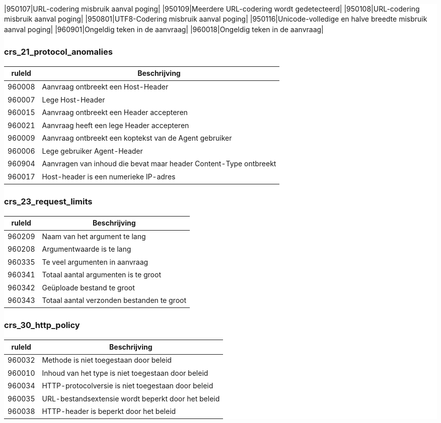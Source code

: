 |950107|URL-codering misbruik aanval poging|
|950109|Meerdere URL-codering wordt gedetecteerd|
|950108|URL-codering misbruik aanval poging|
|950801|UTF8-Codering misbruik aanval poging|
|950116|Unicode-volledige en halve breedte misbruik aanval poging|
|960901|Ongeldig teken in de aanvraag|
|960018|Ongeldig teken in de aanvraag|

### <a name="crs21"></a> crs_21_protocol_anomalies

|ruleId|Beschrijving|
|---|---|
|960008|Aanvraag ontbreekt een Host-Header|
|960007|Lege Host-Header|
|960015|Aanvraag ontbreekt een Header accepteren|
|960021|Aanvraag heeft een lege Header accepteren|
|960009|Aanvraag ontbreekt een koptekst van de Agent gebruiker|
|960006|Lege gebruiker Agent-Header|
|960904|Aanvragen van inhoud die bevat maar header Content-Type ontbreekt|
|960017|Host-header is een numerieke IP-adres|

### <a name="crs23"></a> crs_23_request_limits

|ruleId|Beschrijving|
|---|---|
|960209|Naam van het argument te lang|
|960208|Argumentwaarde is te lang|
|960335|Te veel argumenten in aanvraag|
|960341|Totaal aantal argumenten is te groot|
|960342|Geüploade bestand te groot|
|960343|Totaal aantal verzonden bestanden te groot|

### <a name="crs30"></a> crs_30_http_policy

|ruleId|Beschrijving|
|---|---|
|960032|Methode is niet toegestaan door beleid|
|960010|Inhoud van het type is niet toegestaan door beleid|
|960034|HTTP-protocolversie is niet toegestaan door beleid|
|960035|URL-bestandsextensie wordt beperkt door het beleid|
|960038|HTTP-header is beperkt door het beleid|
